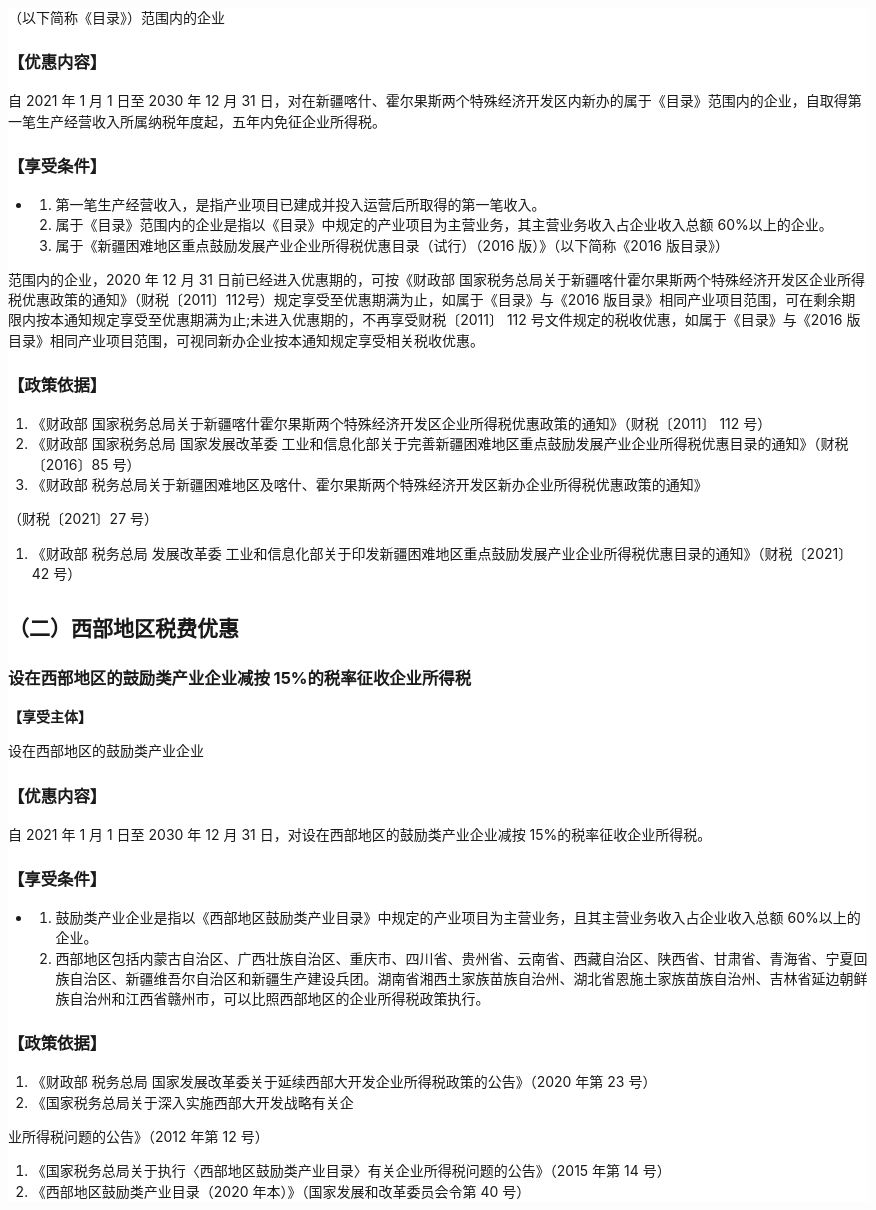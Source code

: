 （以下简称《目录》）范围内的企业

### 【优惠内容】

自 2021 年 1 月 1 日至 2030 年 12 月 31 日，对在新疆喀什、霍尔果斯两个特殊经济开发区内新办的属于《目录》范围内的企业，自取得第一笔生产经营收入所属纳税年度起，五年内免征企业所得税。

### 【享受条件】

- 
	1. 第一笔生产经营收入，是指产业项目已建成并投入运营后所取得的第一笔收入。
	2. 属于《目录》范围内的企业是指以《目录》中规定的产业项目为主营业务，其主营业务收入占企业收入总额 60%以上的企业。
	3. 属于《新疆困难地区重点鼓励发展产业企业所得税优惠目录（试行）（2016 版）》（以下简称《2016 版目录》）

范围内的企业，2020 年 12 月 31 日前已经进入优惠期的，可按《财政部  国家税务总局关于新疆喀什霍尔果斯两个特殊经济开发区企业所得税优惠政策的通知》（财税〔2011〕112号）规定享受至优惠期满为止，如属于《目录》与《2016 版目录》相同产业项目范围，可在剩余期限内按本通知规定享受至优惠期满为止;未进入优惠期的，不再享受财税〔2011〕 112 号文件规定的税收优惠，如属于《目录》与《2016 版目录》相同产业项目范围，可视同新办企业按本通知规定享受相关税收优惠。

### 【政策依据】

1. 《财政部 国家税务总局关于新疆喀什霍尔果斯两个特殊经济开发区企业所得税优惠政策的通知》（财税〔2011〕 112 号）
2. 《财政部 国家税务总局 国家发展改革委 工业和信息化部关于完善新疆困难地区重点鼓励发展产业企业所得税优惠目录的通知》（财税〔2016〕85 号）
3. 《财政部 税务总局关于新疆困难地区及喀什、霍尔果斯两个特殊经济开发区新办企业所得税优惠政策的通知》

（财税〔2021〕27 号）

1. 《财政部 税务总局 发展改革委 工业和信息化部关于印发新疆困难地区重点鼓励发展产业企业所得税优惠目录的通知》（财税〔2021〕42 号）

## （二）西部地区税费优惠

### 设在西部地区的鼓励类产业企业减按 15%的税率征收企业所得税

__【享受主体】__

设在西部地区的鼓励类产业企业

### 【优惠内容】

自 2021 年 1 月 1 日至 2030 年 12 月 31 日，对设在西部地区的鼓励类产业企业减按 15%的税率征收企业所得税。

### 【享受条件】

- 
	1. 鼓励类产业企业是指以《西部地区鼓励类产业目录》中规定的产业项目为主营业务，且其主营业务收入占企业收入总额 60%以上的企业。
	2. 西部地区包括内蒙古自治区、广西壮族自治区、重庆市、四川省、贵州省、云南省、西藏自治区、陕西省、甘肃省、青海省、宁夏回族自治区、新疆维吾尔自治区和新疆生产建设兵团。湖南省湘西土家族苗族自治州、湖北省恩施土家族苗族自治州、吉林省延边朝鲜族自治州和江西省赣州市，可以比照西部地区的企业所得税政策执行。

### 【政策依据】

1. 《财政部 税务总局 国家发展改革委关于延续西部大开发企业所得税政策的公告》（2020 年第 23 号）
2. 《国家税务总局关于深入实施西部大开发战略有关企

业所得税问题的公告》（2012 年第 12 号）

1. 《国家税务总局关于执行〈西部地区鼓励类产业目录〉有关企业所得税问题的公告》（2015 年第 14 号）
2. 《西部地区鼓励类产业目录（2020 年本）》（国家发展和改革委员会令第 40 号）

